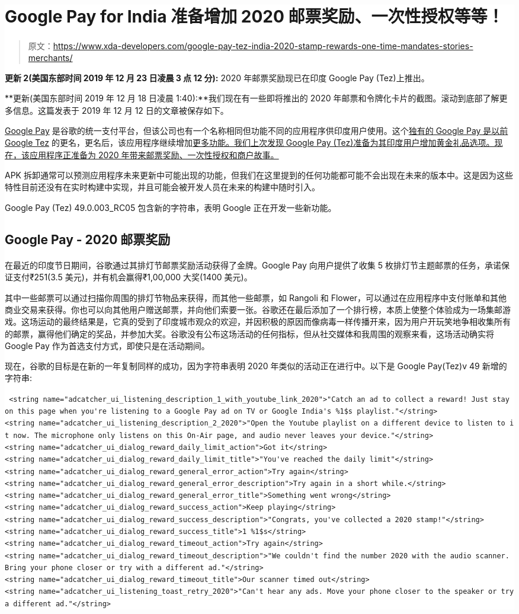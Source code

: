 # Google Pay for India 准备增加 2020 邮票奖励、一次性授权等等！

> 原文：<https://www.xda-developers.com/google-pay-tez-india-2020-stamp-rewards-one-time-mandates-stories-merchants/>

**更新 2(美国东部时间 2019 年 12 月 23 日凌晨 3 点 12 分):** 2020 年邮票奖励现已在印度 Google Pay (Tez)上推出。

**更新(美国东部时间 2019 年 12 月 18 日凌晨 1:40):**我们现在有一些即将推出的 2020 年邮票和令牌化卡片的截图。滚动到底部了解更多信息。这篇发表于 2019 年 12 月 12 日的文章被保存如下。

[Google Pay](https://www.xda-developers.com/google-pay-tests-safetynet-status-protecting-online-purchases-pin/) 是谷歌的统一支付平台，但该公司也有一个名称相同但功能不同的应用程序供印度用户使用。这个[独有的 Google Pay 是以前](https://www.xda-developers.com/google-for-india-event-announcements/) [Google Tez](https://www.xda-developers.com/google-tez-7-5-million-users-india/) 的更名，更名后，该应用程序继续增加[更多功能。我们上次发现 Google Pay (Tez)准备为其印度用户增加黄金礼品选项。现在，该应用程序正准备为 2020 年带来邮票奖励、一次性授权和商户故事。](https://www.xda-developers.com/google-pay-tez-india-material-theme-redesign/)

APK 拆卸通常可以预测应用程序未来更新中可能出现的功能，但我们在这里提到的任何功能都可能不会出现在未来的版本中。这是因为这些特性目前还没有在实时构建中实现，并且可能会被开发人员在未来的构建中随时引入。

Google Pay (Tez) 49.0.003_RC05 包含新的字符串，表明 Google 正在开发一些新功能。

## Google Pay - 2020 邮票奖励

在最近的印度节日期间，谷歌通过其排灯节邮票奖励活动获得了金牌。Google Pay 向用户提供了收集 5 枚排灯节主题邮票的任务，承诺保证支付₹251(3.5 美元)，并有机会赢得₹1,00,000 大奖(1400 美元)。

其中一些邮票可以通过扫描你周围的排灯节物品来获得，而其他一些邮票，如 Rangoli 和 Flower，可以通过在应用程序中支付账单和其他商业交易来获得。你也可以向其他用户赠送邮票，并向他们索要一张。谷歌还在最后添加了一个排行榜，本质上使整个体验成为一场集邮游戏。这场运动的最终结果是，它真的受到了印度城市观众的欢迎，并因积极的原因而像病毒一样传播开来，因为用户开玩笑地争相收集所有的邮票，赢得他们确定的奖品，并参加大奖。谷歌没有公布这场活动的任何指标，但从社交媒体和我周围的观察来看，这场活动确实将 Google Pay 作为首选支付方式，即使只是在活动期间。

现在，谷歌的目标是在新的一年复制同样的成功，因为字符串表明 2020 年类似的活动正在进行中。以下是 Google Pay(Tez)v 49 新增的字符串:

```
 <string name="adcatcher_ui_listening_description_1_with_youtube_link_2020">"Catch an ad to collect a reward! Just stay on this page when you're listening to a Google Pay ad on TV or Google India's %1$s playlist."</string>
<string name="adcatcher_ui_listening_description_2_2020">"Open the Youtube playlist on a different device to listen to it now. The microphone only listens on this On-Air page, and audio never leaves your device."</string>
<string name="adcatcher_ui_dialog_reward_daily_limit_action">Got it</string>
<string name="adcatcher_ui_dialog_reward_daily_limit_title">"You've reached the daily limit"</string>
<string name="adcatcher_ui_dialog_reward_general_error_action">Try again</string>
<string name="adcatcher_ui_dialog_reward_general_error_description">Try again in a short while.</string>
<string name="adcatcher_ui_dialog_reward_general_error_title">Something went wrong</string>
<string name="adcatcher_ui_dialog_reward_success_action">Keep playing</string>
<string name="adcatcher_ui_dialog_reward_success_description">"Congrats, you've collected a 2020 stamp!"</string>
<string name="adcatcher_ui_dialog_reward_success_title">1 %1$s</string>
<string name="adcatcher_ui_dialog_reward_timeout_action">Try again</string>
<string name="adcatcher_ui_dialog_reward_timeout_description">"We couldn't find the number 2020 with the audio scanner. Bring your phone closer or try with a different ad."</string>
<string name="adcatcher_ui_dialog_reward_timeout_title">Our scanner timed out</string>
<string name="adcatcher_ui_listening_toast_retry_2020">"Can't hear any ads. Move your phone closer to the speaker or try a different ad."</string> 
```

